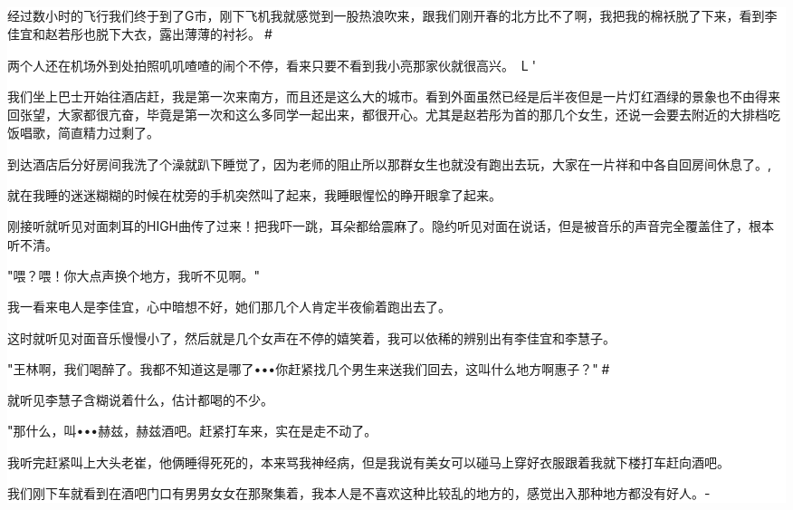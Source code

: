 
经过数小时的飞行我们终于到了G市，刚下飞机我就感觉到一股热浪吹来，跟我们刚开春的北方比不了啊，我把我的棉袄脱了下来，看到李佳宜和赵若彤也脱下大衣，露出薄薄的衬衫。 #





两个人还在机场外到处拍照叽叽喳喳的闹个不停，看来只要不看到我小亮那家伙就很高兴。  L '





我们坐上巴士开始往酒店赶，我是第一次来南方，而且还是这么大的城市。看到外面虽然已经是后半夜但是一片灯红酒绿的景象也不由得来回张望，大家都很亢奋，毕竟是第一次和这么多同学一起出来，都很开心。尤其是赵若彤为首的那几个女生，还说一会要去附近的大排档吃饭唱歌，简直精力过剩了。



到达酒店后分好房间我洗了个澡就趴下睡觉了，因为老师的阻止所以那群女生也就没有跑出去玩，大家在一片祥和中各自回房间休息了。,





就在我睡的迷迷糊糊的时候在枕旁的手机突然叫了起来，我睡眼惺忪的睁开眼拿了起来。





刚接听就听见对面刺耳的HIGH曲传了过来！把我吓一跳，耳朵都给震麻了。隐约听见对面在说话，但是被音乐的声音完全覆盖住了，根本听不清。







"喂？喂！你大点声换个地方，我听不见啊。"



我一看来电人是李佳宜，心中暗想不好，她们那几个人肯定半夜偷着跑出去了。



这时就听见对面音乐慢慢小了，然后就是几个女声在不停的嬉笑着，我可以依稀的辨别出有李佳宜和李慧子。





"王林啊，我们喝醉了。我都不知道这是哪了•••你赶紧找几个男生来送我们回去，这叫什么地方啊惠子？" #





就听见李慧子含糊说着什么，估计都喝的不少。





 



"那什么，叫•••赫兹，赫兹酒吧。赶紧打车来，实在是走不动了。





我听完赶紧叫上大头老崔，他俩睡得死死的，本来骂我神经病，但是我说有美女可以碰马上穿好衣服跟着我就下楼打车赶向酒吧。





我们刚下车就看到在酒吧门口有男男女女在那聚集着，我本人是不喜欢这种比较乱的地方的，感觉出入那种地方都没有好人。-
